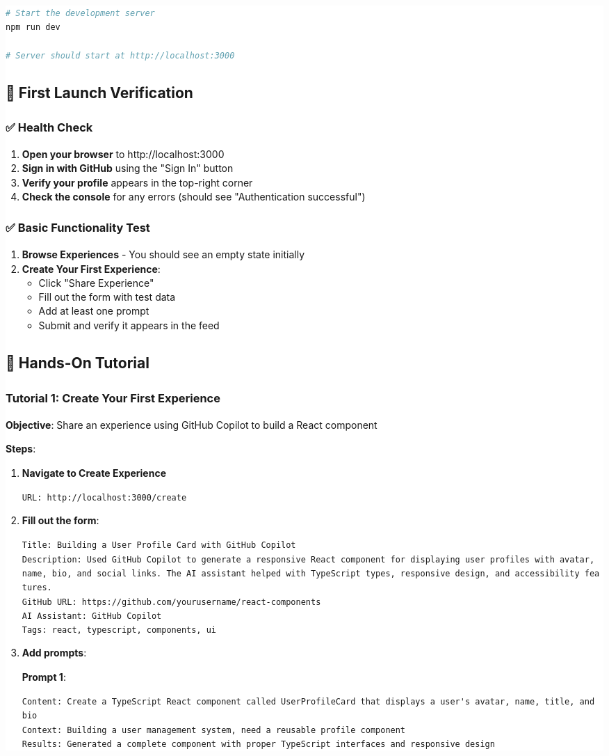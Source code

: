 ```bash
# Start the development server
npm run dev

# Server should start at http://localhost:3000
```

## 🎉 First Launch Verification

### ✅ Health Check

1. **Open your browser** to http://localhost:3000
2. **Sign in with GitHub** using the "Sign In" button
3. **Verify your profile** appears in the top-right corner
4. **Check the console** for any errors (should see "Authentication successful")

### ✅ Basic Functionality Test

1. **Browse Experiences** - You should see an empty state initially
2. **Create Your First Experience**:
   - Click "Share Experience"
   - Fill out the form with test data
   - Add at least one prompt
   - Submit and verify it appears in the feed

## 🧪 Hands-On Tutorial

### Tutorial 1: Create Your First Experience

**Objective**: Share an experience using GitHub Copilot to build a React component

**Steps**:

1. **Navigate to Create Experience**
   ```
   URL: http://localhost:3000/create
   ```

2. **Fill out the form**:
   ```
   Title: Building a User Profile Card with GitHub Copilot
   Description: Used GitHub Copilot to generate a responsive React component for displaying user profiles with avatar, name, bio, and social links. The AI assistant helped with TypeScript types, responsive design, and accessibility features.
   GitHub URL: https://github.com/yourusername/react-components
   AI Assistant: GitHub Copilot
   Tags: react, typescript, components, ui
   ```

3. **Add prompts**:
   
   **Prompt 1**:
   ```
   Content: Create a TypeScript React component called UserProfileCard that displays a user's avatar, name, title, and bio
   Context: Building a user management system, need a reusable profile component
   Results: Generated a complete component with proper TypeScript interfaces and responsive design
   ```
